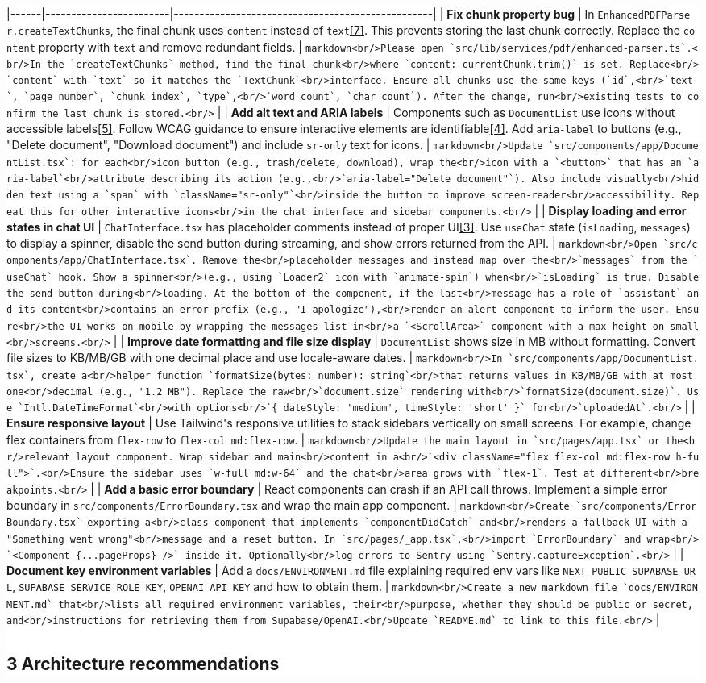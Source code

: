 |------|------------------------|--------------------------------------------------|
| **Fix chunk property bug** | In `EnhancedPDFParser.createTextChunks`, the final chunk uses `content` instead of `text`[\[7\]](https://github.com/mgisrael393823/OM-AI/blob/f6797596ff1545a5e98e75fddb5f509d703a2103/src/lib/services/pdf/enhanced-parser.ts#L269-L277). This prevents storing the last chunk correctly. Replace the `content` property with `text` and remove redundant fields. | ```markdown<br/>Please open `src/lib/services/pdf/enhanced-parser.ts`.<br/>In the `createTextChunks` method, find the final chunk<br/>where `content: currentChunk.trim()` is set. Replace<br/>`content` with `text` so it matches the `TextChunk`<br/>interface. Ensure all chunks use the same keys (`id`,<br/>`text`, `page_number`, `chunk_index`, `type`,<br/>`word_count`, `char_count`). After the change, run<br/>existing tests to confirm the last chunk is stored.<br/>``` |
| **Add alt text and ARIA labels** | Components such as `DocumentList` use icons without accessible labels[\[5\]](https://github.com/mgisrael393823/OM-AI/blob/f6797596ff1545a5e98e75fddb5f509d703a2103/src/components/app/DocumentList.tsx#L54-L77). Follow WCAG guidance to ensure interactive elements are identifiable[\[4\]](https://www.w3.org/WAI/tips/designing/#:~:text=,83). Add `aria-label` to buttons (e.g., "Delete document", "Download document") and include `sr-only` text for icons. | ```markdown<br/>Update `src/components/app/DocumentList.tsx`: for each<br/>icon button (e.g., trash/delete, download), wrap the<br/>icon with a `<button>` that has an `aria-label`<br/>attribute describing its action (e.g.,<br/>`aria-label="Delete document"`). Also include visually<br/>hidden text using a `span` with `className="sr-only"`<br/>inside the button to improve screen‑reader<br/>accessibility. Repeat this for other interactive icons<br/>in the chat interface and sidebar components.<br/>``` |
| **Display loading and error states in chat UI** | `ChatInterface.tsx` has placeholder comments instead of proper UI[\[3\]](https://github.com/mgisrael393823/OM-AI/blob/f6797596ff1545a5e98e75fddb5f509d703a2103/src/components/app/ChatInterface.tsx#L30-L47). Use `useChat` state (`isLoading`, `messages`) to display a spinner, disable the send button during streaming, and show errors returned from the API. | ```markdown<br/>Open `src/components/app/ChatInterface.tsx`. Remove the<br/>placeholder messages and instead map over the<br/>`messages` from the `useChat` hook. Show a spinner<br/>(e.g., using `Loader2` icon with `animate-spin`) when<br/>`isLoading` is true. Disable the send button during<br/>loading. At the bottom of the component, if the last<br/>message has a role of `assistant` and its content<br/>contains an error prefix (e.g., "I apologize"),<br/>render an alert component to inform the user. Ensure<br/>the UI works on mobile by wrapping the messages list in<br/>a `<ScrollArea>` component with a max height on small<br/>screens.<br/>``` |
| **Improve date formatting and file size display** | `DocumentList` shows size in MB without formatting. Convert file sizes to KB/MB/GB with one decimal place and use locale-aware dates. | ```markdown<br/>In `src/components/app/DocumentList.tsx`, create a<br/>helper function `formatSize(bytes: number): string`<br/>that returns values in KB/MB/GB with at most one<br/>decimal (e.g., "1.2 MB"). Replace the raw<br/>`document.size` rendering with<br/>`formatSize(document.size)`. Use `Intl.DateTimeFormat`<br/>with options<br/>`{ dateStyle: 'medium', timeStyle: 'short' }` for<br/>`uploadedAt`.<br/>``` |
| **Ensure responsive layout** | Use Tailwind's responsive utilities to stack sidebars vertically on small screens. For example, change flex containers from `flex-row` to `flex-col md:flex-row`. | ```markdown<br/>Update the main layout in `src/pages/app.tsx` or the<br/>relevant layout component. Wrap sidebar and main<br/>content in a<br/>`<div className="flex flex-col md:flex-row h-full">`.<br/>Ensure the sidebar uses `w-full md:w-64` and the chat<br/>area grows with `flex-1`. Test at different<br/>breakpoints.<br/>``` |
| **Add a basic error boundary** | React components can crash if an API call throws. Implement a simple error boundary in `src/components/ErrorBoundary.tsx` and wrap the main app component. | ```markdown<br/>Create `src/components/ErrorBoundary.tsx` exporting a<br/>class component that implements `componentDidCatch` and<br/>renders a fallback UI with a "Something went wrong"<br/>message and a reset button. In `src/pages/_app.tsx`,<br/>import `ErrorBoundary` and wrap<br/>`<Component {...pageProps} />` inside it. Optionally<br/>log errors to Sentry using `Sentry.captureException`.<br/>``` |
| **Document key environment variables** | Add a `docs/ENVIRONMENT.md` file explaining required env vars like `NEXT_PUBLIC_SUPABASE_URL`, `SUPABASE_SERVICE_ROLE_KEY`, `OPENAI_API_KEY` and how to obtain them. | ```markdown<br/>Create a new markdown file `docs/ENVIRONMENT.md` that<br/>lists all required environment variables, their<br/>purpose, whether they should be public or secret, and<br/>instructions for retrieving them from Supabase/OpenAI.<br/>Update `README.md` to link to this file.<br/>``` |

## 3 Architecture recommendations
